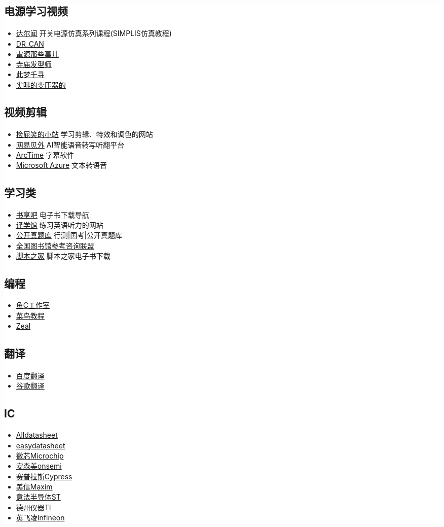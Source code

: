 ## 电源学习视频
* [达尔闻](https://www.darwinlearns.com/) 开关电源仿真系列课程(SIMPLIS仿真教程)
* [DR_CAN](https://space.bilibili.com/230105574)
* [電源那些事儿](https://space.bilibili.com/623793034)
* [寺庙发型师](https://space.bilibili.com/588597733)
* [此梦千寻](https://space.bilibili.com/43202722)
* [尖叫的变压器的](https://space.bilibili.com/517511691)



## 视频剪辑

- [捡屁笑的小站](https://jpsmile.com/) 学习剪辑、特效和调色的网站
- [网易见外](https://sight.youdao.com/) AI智能语音转写听翻平台
- [ArcTime](https://arctime.org/) 字幕软件
- [Microsoft Azure](https://speech.microsoft.com/) 文本转语音




## 学习类

- [书享吧](https://shuxiangjia.cn/) 电子书下载导航
- [译学馆](https://www.yxgapp.com/) 练习英语听力的网站
- [公开真题库](https://www.gkzenti.cn/paper) 行测|国考|公开真题库
- [全国图书馆参考咨询联盟](http://www.ucdrs.superlib.net/)
- [脚本之家](https://www.jb51.net/books/) 脚本之家电子书下载

## 编程

- [鱼C工作室](https://ilovefishc.com/) 
- [菜鸟教程](http://www.runoob.com/) 
- [Zeal](https://zealdocs.org/) 


## 翻译
- [百度翻译](https://fanyi.baidu.com)
- [谷歌翻译](https://translate.google.cn)



## IC

- [Alldatasheet](https://www.alldatasheet.com/)
- [easydatasheet](https://easydatasheet.cn)
- [微芯Microchip](http://www.microchip.com/)
- [安森美onsemi](http://www.onsemi.cn/)
- [赛普拉斯Cypress](https://china.cypress.com)
- [美信Maxim](https://www.maximintegrated.com/cn.html)
- [意法半导体ST](https://www.st.com)
- [德州仪器TI](https://www.ti.com)
- [英飞凌Infineon](https://www.infineon.com)
